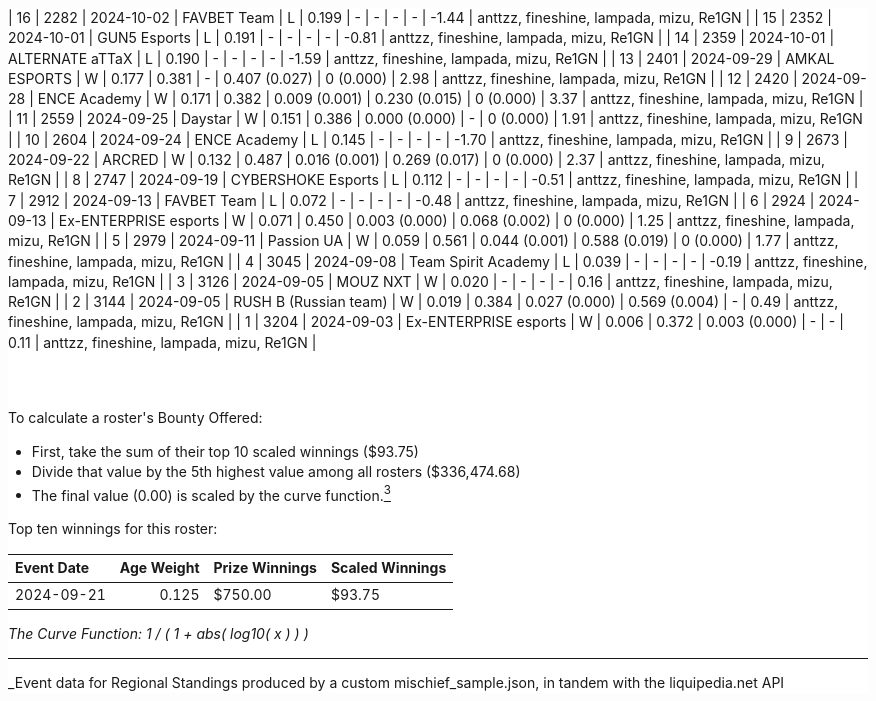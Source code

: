 |           16 |     2282 | 2024-10-02 | FAVBET Team             | L   | 0.199      | -            | -                | -                | -         |    -1.44 | anttzz, fineshine, lampada, mizu, Re1GN |
|           15 |     2352 | 2024-10-01 | GUN5 Esports            | L   | 0.191      | -            | -                | -                | -         |    -0.81 | anttzz, fineshine, lampada, mizu, Re1GN |
|           14 |     2359 | 2024-10-01 | ALTERNATE aTTaX         | L   | 0.190      | -            | -                | -                | -         |    -1.59 | anttzz, fineshine, lampada, mizu, Re1GN |
|           13 |     2401 | 2024-09-29 | AMKAL ESPORTS           | W   | 0.177      | 0.381        | -                | 0.407 (0.027)    | 0 (0.000) |     2.98 | anttzz, fineshine, lampada, mizu, Re1GN |
|           12 |     2420 | 2024-09-28 | ENCE Academy            | W   | 0.171      | 0.382        | 0.009 (0.001)    | 0.230 (0.015)    | 0 (0.000) |     3.37 | anttzz, fineshine, lampada, mizu, Re1GN |
|           11 |     2559 | 2024-09-25 | Daystar                 | W   | 0.151      | 0.386        | 0.000 (0.000)    | -                | 0 (0.000) |     1.91 | anttzz, fineshine, lampada, mizu, Re1GN |
|           10 |     2604 | 2024-09-24 | ENCE Academy            | L   | 0.145      | -            | -                | -                | -         |    -1.70 | anttzz, fineshine, lampada, mizu, Re1GN |
|            9 |     2673 | 2024-09-22 | ARCRED                  | W   | 0.132      | 0.487        | 0.016 (0.001)    | 0.269 (0.017)    | 0 (0.000) |     2.37 | anttzz, fineshine, lampada, mizu, Re1GN |
|            8 |     2747 | 2024-09-19 | CYBERSHOKE Esports      | L   | 0.112      | -            | -                | -                | -         |    -0.51 | anttzz, fineshine, lampada, mizu, Re1GN |
|            7 |     2912 | 2024-09-13 | FAVBET Team             | L   | 0.072      | -            | -                | -                | -         |    -0.48 | anttzz, fineshine, lampada, mizu, Re1GN |
|            6 |     2924 | 2024-09-13 | Ex-ENTERPRISE esports   | W   | 0.071      | 0.450        | 0.003 (0.000)    | 0.068 (0.002)    | 0 (0.000) |     1.25 | anttzz, fineshine, lampada, mizu, Re1GN |
|            5 |     2979 | 2024-09-11 | Passion UA              | W   | 0.059      | 0.561        | 0.044 (0.001)    | 0.588 (0.019)    | 0 (0.000) |     1.77 | anttzz, fineshine, lampada, mizu, Re1GN |
|            4 |     3045 | 2024-09-08 | Team Spirit Academy     | L   | 0.039      | -            | -                | -                | -         |    -0.19 | anttzz, fineshine, lampada, mizu, Re1GN |
|            3 |     3126 | 2024-09-05 | MOUZ NXT                | W   | 0.020      | -            | -                | -                | -         |     0.16 | anttzz, fineshine, lampada, mizu, Re1GN |
|            2 |     3144 | 2024-09-05 | RUSH B (Russian team)   | W   | 0.019      | 0.384        | 0.027 (0.000)    | 0.569 (0.004)    | -         |     0.49 | anttzz, fineshine, lampada, mizu, Re1GN |
|            1 |     3204 | 2024-09-03 | Ex-ENTERPRISE esports   | W   | 0.006      | 0.372        | 0.003 (0.000)    | -                | -         |     0.11 | anttzz, fineshine, lampada, mizu, Re1GN |

<br />
<span id="table2"></span><br />
To calculate a roster's Bounty Offered:<br />

- First, take the sum of their top 10 scaled winnings ($93.75)
- Divide that value by the 5th highest value among all rosters ($336,474.68)
- The final value (0.00) is scaled by the curve function.[<sup>3</sup>](#curveFunction)

Top ten winnings for this roster:<br />

| Event Date | Age Weight | Prize Winnings | Scaled Winnings |
| :- | -: | :- | :- |
| 2024-09-21 |      0.125 | $750.00        | $93.75          |


<span id="curveFunction"></span>_The Curve Function: 1 / ( 1 + abs( log10( x ) ) )_<br />

---
_Event data for Regional Standings produced by a custom mischief_sample.json, in tandem with the liquipedia.net API<br />
